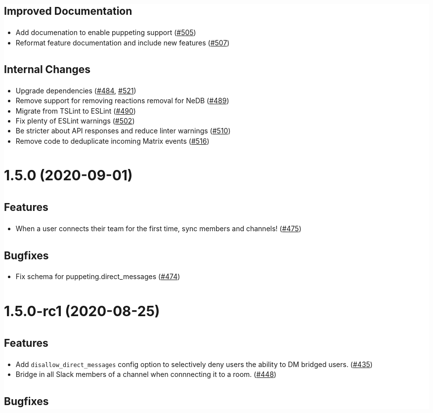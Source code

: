 
Improved Documentation
----------------------

- Add documenation to enable puppeting support ([\#505](https://github.com/matrix-org/matrix-appservice-slack/issues/505))
- Reformat feature documentation and include new features ([\#507](https://github.com/matrix-org/matrix-appservice-slack/issues/507))


Internal Changes
----------------

- Upgrade dependencies ([\#484](https://github.com/matrix-org/matrix-appservice-slack/issues/484), [\#521](https://github.com/matrix-org/matrix-appservice-slack/issues/521))
- Remove support for removing reactions removal for NeDB ([\#489](https://github.com/matrix-org/matrix-appservice-slack/issues/489))
- Migrate from TSLint to ESLint ([\#490](https://github.com/matrix-org/matrix-appservice-slack/issues/490))
- Fix plenty of ESLint warnings ([\#502](https://github.com/matrix-org/matrix-appservice-slack/issues/502))
- Be stricter about API responses and reduce linter warnings ([\#510](https://github.com/matrix-org/matrix-appservice-slack/issues/510))
- Remove code to deduplicate incoming Matrix events ([\#516](https://github.com/matrix-org/matrix-appservice-slack/issues/516))


1.5.0 (2020-09-01)
===================

Features
--------

- When a user connects their team for the first time, sync members and channels! ([\#475](https://github.com/matrix-org/matrix-appservice-slack/issues/475))


Bugfixes
--------

- Fix schema for puppeting.direct_messages ([\#474](https://github.com/matrix-org/matrix-appservice-slack/issues/474))


1.5.0-rc1 (2020-08-25)
===================

Features
--------

- Add `disallow_direct_messages` config option to selectively deny users the ability to DM bridged users. ([\#435](https://github.com/matrix-org/matrix-appservice-slack/issues/435))
- Bridge in all Slack members of a channel when connnecting it to a room. ([\#448](https://github.com/matrix-org/matrix-appservice-slack/issues/448))


Bugfixes
--------
